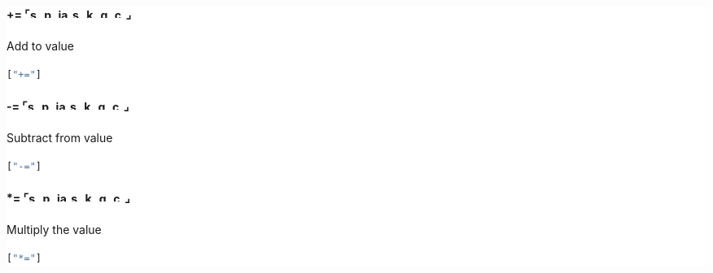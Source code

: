 #### += ⌜<img src="https://raw.githubusercontent.com/FortAwesome/Font-Awesome/6.x/svgs/solid/lock.svg" width="14" height="14" title="safe"> <img src="https://raw.githubusercontent.com/FortAwesome/Font-Awesome/6.x/svgs/brands/python.svg" width="14" height="14" title="python"> <img src="https://raw.githubusercontent.com/FortAwesome/Font-Awesome/6.x/svgs/brands/js.svg" width="14" height="14" title="javascript"> <img src="https://raw.githubusercontent.com/FortAwesome/Font-Awesome/6.x/svgs/brands/apple.svg" width="14" height="14" title="swift"> <img src="https://raw.githubusercontent.com/FortAwesome/Font-Awesome/6.x/svgs/brands/android.svg" width="14" height="14" title="kotlin"> <img src="https://raw.githubusercontent.com/FortAwesome/Font-Awesome/6.x/svgs/solid/gamepad.svg" width="14" height="14" title="godot"> <img src="https://raw.githubusercontent.com/FortAwesome/Font-Awesome/6.x/svgs/solid/c.svg" width="14" height="14" title="c++">⌟ 
Add to value
```javascript
["+="]
```
#### -= ⌜<img src="https://raw.githubusercontent.com/FortAwesome/Font-Awesome/6.x/svgs/solid/lock.svg" width="14" height="14" title="safe"> <img src="https://raw.githubusercontent.com/FortAwesome/Font-Awesome/6.x/svgs/brands/python.svg" width="14" height="14" title="python"> <img src="https://raw.githubusercontent.com/FortAwesome/Font-Awesome/6.x/svgs/brands/js.svg" width="14" height="14" title="javascript"> <img src="https://raw.githubusercontent.com/FortAwesome/Font-Awesome/6.x/svgs/brands/apple.svg" width="14" height="14" title="swift"> <img src="https://raw.githubusercontent.com/FortAwesome/Font-Awesome/6.x/svgs/brands/android.svg" width="14" height="14" title="kotlin"> <img src="https://raw.githubusercontent.com/FortAwesome/Font-Awesome/6.x/svgs/solid/gamepad.svg" width="14" height="14" title="godot"> <img src="https://raw.githubusercontent.com/FortAwesome/Font-Awesome/6.x/svgs/solid/c.svg" width="14" height="14" title="c++">⌟ 
Subtract from value
```javascript
["-="]
```
#### *= ⌜<img src="https://raw.githubusercontent.com/FortAwesome/Font-Awesome/6.x/svgs/solid/lock.svg" width="14" height="14" title="safe"> <img src="https://raw.githubusercontent.com/FortAwesome/Font-Awesome/6.x/svgs/brands/python.svg" width="14" height="14" title="python"> <img src="https://raw.githubusercontent.com/FortAwesome/Font-Awesome/6.x/svgs/brands/js.svg" width="14" height="14" title="javascript"> <img src="https://raw.githubusercontent.com/FortAwesome/Font-Awesome/6.x/svgs/brands/apple.svg" width="14" height="14" title="swift"> <img src="https://raw.githubusercontent.com/FortAwesome/Font-Awesome/6.x/svgs/brands/android.svg" width="14" height="14" title="kotlin"> <img src="https://raw.githubusercontent.com/FortAwesome/Font-Awesome/6.x/svgs/solid/gamepad.svg" width="14" height="14" title="godot"> <img src="https://raw.githubusercontent.com/FortAwesome/Font-Awesome/6.x/svgs/solid/c.svg" width="14" height="14" title="c++">⌟ 
Multiply the value
```javascript
["*="]
```